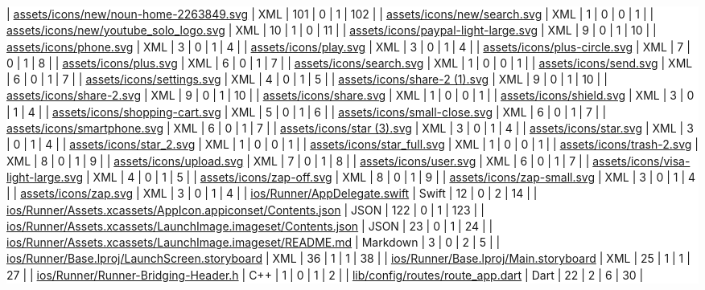 | [assets/icons/new/noun-home-2263849.svg](/assets/icons/new/noun-home-2263849.svg) | XML | 101 | 0 | 1 | 102 |
| [assets/icons/new/search.svg](/assets/icons/new/search.svg) | XML | 1 | 0 | 0 | 1 |
| [assets/icons/new/youtube_solo_logo.svg](/assets/icons/new/youtube_solo_logo.svg) | XML | 10 | 1 | 0 | 11 |
| [assets/icons/paypal-light-large.svg](/assets/icons/paypal-light-large.svg) | XML | 9 | 0 | 1 | 10 |
| [assets/icons/phone.svg](/assets/icons/phone.svg) | XML | 3 | 0 | 1 | 4 |
| [assets/icons/play.svg](/assets/icons/play.svg) | XML | 3 | 0 | 1 | 4 |
| [assets/icons/plus-circle.svg](/assets/icons/plus-circle.svg) | XML | 7 | 0 | 1 | 8 |
| [assets/icons/plus.svg](/assets/icons/plus.svg) | XML | 6 | 0 | 1 | 7 |
| [assets/icons/search.svg](/assets/icons/search.svg) | XML | 1 | 0 | 0 | 1 |
| [assets/icons/send.svg](/assets/icons/send.svg) | XML | 6 | 0 | 1 | 7 |
| [assets/icons/settings.svg](/assets/icons/settings.svg) | XML | 4 | 0 | 1 | 5 |
| [assets/icons/share-2 (1).svg](/assets/icons/share-2%20(1).svg) | XML | 9 | 0 | 1 | 10 |
| [assets/icons/share-2.svg](/assets/icons/share-2.svg) | XML | 9 | 0 | 1 | 10 |
| [assets/icons/share.svg](/assets/icons/share.svg) | XML | 1 | 0 | 0 | 1 |
| [assets/icons/shield.svg](/assets/icons/shield.svg) | XML | 3 | 0 | 1 | 4 |
| [assets/icons/shopping-cart.svg](/assets/icons/shopping-cart.svg) | XML | 5 | 0 | 1 | 6 |
| [assets/icons/small-close.svg](/assets/icons/small-close.svg) | XML | 6 | 0 | 1 | 7 |
| [assets/icons/smartphone.svg](/assets/icons/smartphone.svg) | XML | 6 | 0 | 1 | 7 |
| [assets/icons/star (3).svg](/assets/icons/star%20(3).svg) | XML | 3 | 0 | 1 | 4 |
| [assets/icons/star.svg](/assets/icons/star.svg) | XML | 3 | 0 | 1 | 4 |
| [assets/icons/star_2.svg](/assets/icons/star_2.svg) | XML | 1 | 0 | 0 | 1 |
| [assets/icons/star_full.svg](/assets/icons/star_full.svg) | XML | 1 | 0 | 0 | 1 |
| [assets/icons/trash-2.svg](/assets/icons/trash-2.svg) | XML | 8 | 0 | 1 | 9 |
| [assets/icons/upload.svg](/assets/icons/upload.svg) | XML | 7 | 0 | 1 | 8 |
| [assets/icons/user.svg](/assets/icons/user.svg) | XML | 6 | 0 | 1 | 7 |
| [assets/icons/visa-light-large.svg](/assets/icons/visa-light-large.svg) | XML | 4 | 0 | 1 | 5 |
| [assets/icons/zap-off.svg](/assets/icons/zap-off.svg) | XML | 8 | 0 | 1 | 9 |
| [assets/icons/zap-small.svg](/assets/icons/zap-small.svg) | XML | 3 | 0 | 1 | 4 |
| [assets/icons/zap.svg](/assets/icons/zap.svg) | XML | 3 | 0 | 1 | 4 |
| [ios/Runner/AppDelegate.swift](/ios/Runner/AppDelegate.swift) | Swift | 12 | 0 | 2 | 14 |
| [ios/Runner/Assets.xcassets/AppIcon.appiconset/Contents.json](/ios/Runner/Assets.xcassets/AppIcon.appiconset/Contents.json) | JSON | 122 | 0 | 1 | 123 |
| [ios/Runner/Assets.xcassets/LaunchImage.imageset/Contents.json](/ios/Runner/Assets.xcassets/LaunchImage.imageset/Contents.json) | JSON | 23 | 0 | 1 | 24 |
| [ios/Runner/Assets.xcassets/LaunchImage.imageset/README.md](/ios/Runner/Assets.xcassets/LaunchImage.imageset/README.md) | Markdown | 3 | 0 | 2 | 5 |
| [ios/Runner/Base.lproj/LaunchScreen.storyboard](/ios/Runner/Base.lproj/LaunchScreen.storyboard) | XML | 36 | 1 | 1 | 38 |
| [ios/Runner/Base.lproj/Main.storyboard](/ios/Runner/Base.lproj/Main.storyboard) | XML | 25 | 1 | 1 | 27 |
| [ios/Runner/Runner-Bridging-Header.h](/ios/Runner/Runner-Bridging-Header.h) | C++ | 1 | 0 | 1 | 2 |
| [lib/config/routes/route_app.dart](/lib/config/routes/route_app.dart) | Dart | 22 | 2 | 6 | 30 |